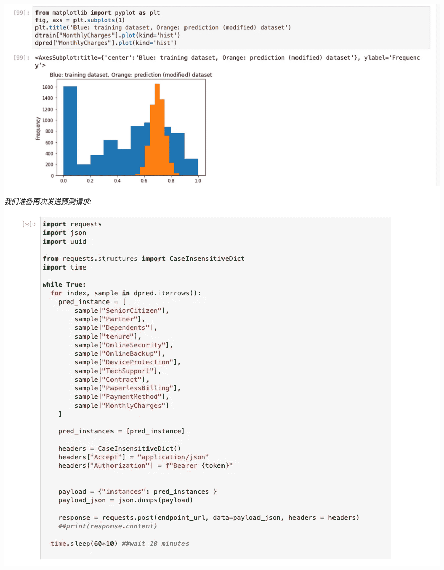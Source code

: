 *![](img/d91c190741778a001f9c05a961bcaca2.png)*

*我们准备再次发送预测请求:*

*![](img/63c17ed0b1595192076f099e7f3915b7.png)*
